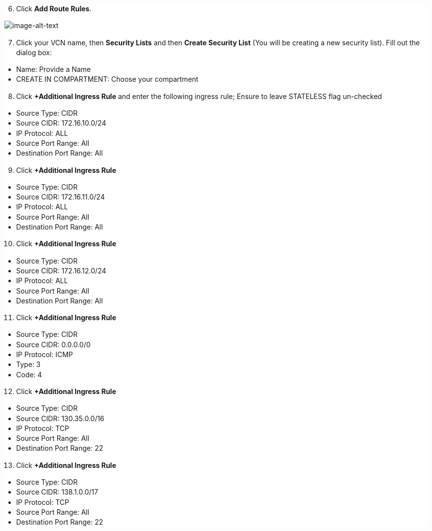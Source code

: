 6. Click **Add Route Rules**.

<img src="https://raw.githubusercontent.com/oracle/learning-library/master/oci-library/qloudable/OCI_Fundamentals_Lab/img/OCI_Fundamentals_003.PNG" alt="image-alt-text">

7. Click your VCN name, then **Security Lists** and then **Create Security List** (You will be creating a new security list). Fill out the dialog box:

- Name: Provide a Name
- CREATE IN COMPARTMENT: Choose your compartment

8. Click **+Additional Ingress Rule** and enter the following ingress rule; Ensure to leave STATELESS flag un-checked


- Source Type: CIDR
- Source CIDR: 172.16.10.0/24
- IP Protocol: ALL
- Source Port Range: All
- Destination Port Range: All

9. Click **+Additional Ingress Rule**


- Source Type: CIDR
- Source CIDR: 172.16.11.0/24
- IP Protocol: ALL
- Source Port Range: All
- Destination Port Range: All

10. Click **+Additional Ingress Rule**


- Source Type: CIDR
- Source CIDR: 172.16.12.0/24
- IP Protocol: ALL
- Source Port Range: All
- Destination Port Range: All

11. Click **+Additional Ingress Rule**


- Source Type: CIDR
- Source CIDR: 0.0.0.0/0
- IP Protocol: ICMP
- Type: 3
- Code: 4

12. Click **+Additional Ingress Rule**


- Source Type: CIDR
- Source CIDR: 130.35.0.0/16
- IP Protocol: TCP
- Source Port Range: All
- Destination Port Range: 22

13. Click **+Additional Ingress Rule**


- Source Type: CIDR
- Source CIDR: 138.1.0.0/17
- IP Protocol: TCP
- Source Port Range: All
- Destination Port Range: 22
